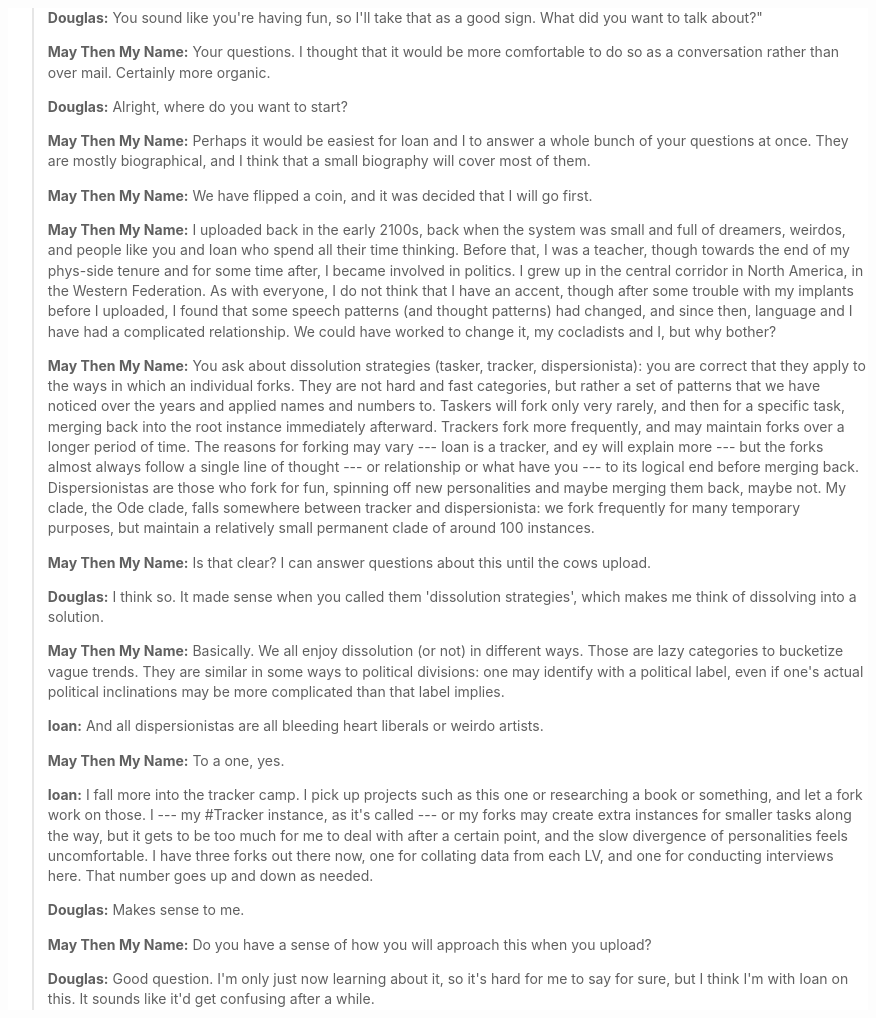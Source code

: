 > **Douglas:** You sound like you're having fun, so I'll take that as a good sign. What did you want to talk about?"
> 
> **May Then My Name:** Your questions. I thought that it would be more comfortable to do so as a conversation rather than over mail. Certainly more organic.
> 
> **Douglas:** Alright, where do you want to start?
> 
> **May Then My Name:** Perhaps it would be easiest for Ioan and I to answer a whole bunch of your questions at once. They are mostly biographical, and I think that a small biography will cover most of them.
> 
> **May Then My Name:** We have flipped a coin, and it was decided that I will go first.
> 
> **May Then My Name:** I uploaded back in the early 2100s, back when the system was small and full of dreamers, weirdos, and people like you and Ioan who spend all their time thinking. Before that, I was a teacher, though towards the end of my phys-side tenure and for some time after, I became involved in politics. I grew up in the central corridor in North America, in the Western Federation. As with everyone, I do not think that I have an accent, though after some trouble with my implants before I uploaded, I found that some speech patterns (and thought patterns) had changed, and since then, language and I have had a complicated relationship. We could have worked to change it, my cocladists and I, but why bother?
> 
> **May Then My Name:** You ask about dissolution strategies (tasker, tracker, dispersionista): you are correct that they apply to the ways in which an individual forks. They are not hard and fast categories, but rather a set of patterns that we have noticed over the years and applied names and numbers to. Taskers will fork only very rarely, and then for a specific task, merging back into the root instance immediately afterward. Trackers fork more frequently, and may maintain forks over a longer period of time. The reasons for forking may vary --- Ioan is a tracker, and ey will explain more --- but the forks almost always follow a single line of thought --- or relationship or what have you --- to its logical end before merging back. Dispersionistas are those who fork for fun, spinning off new personalities and maybe merging them back, maybe not. My clade, the Ode clade, falls somewhere between tracker and dispersionista: we fork frequently for many temporary purposes, but maintain a relatively small permanent clade of around 100 instances.
> 
> **May Then My Name:** Is that clear? I can answer questions about this until the cows upload.
> 
> **Douglas:** I think so. It made sense when you called them 'dissolution strategies', which makes me think of dissolving into a solution.
> 
> **May Then My Name:** Basically. We all enjoy dissolution (or not) in different ways. Those are lazy categories to bucketize vague trends. They are similar in some ways to political divisions: one may identify with a political label, even if one's actual political inclinations may be more complicated than that label implies.
> 
> **Ioan:** And all dispersionistas are all bleeding heart liberals or weirdo artists.
> 
> **May Then My Name:** To a one, yes.
> 
> **Ioan:** I fall more into the tracker camp. I pick up projects such as this one or researching a book or something, and let a fork work on those. I --- my #Tracker instance, as it's called --- or my forks may create extra instances for smaller tasks along the way, but it gets to be too much for me to deal with after a certain point, and the slow divergence of personalities feels uncomfortable. I have three forks out there now, one for collating data from each LV, and one for conducting interviews here. That number goes up and down as needed.
> 
> **Douglas:** Makes sense to me.
> 
> **May Then My Name:** Do you have a sense of how you will approach this when you upload?
> 
> **Douglas:** Good question. I'm only just now learning about it, so it's hard for me to say for sure, but I think I'm with Ioan on this. It sounds like it'd get confusing after a while.
> 